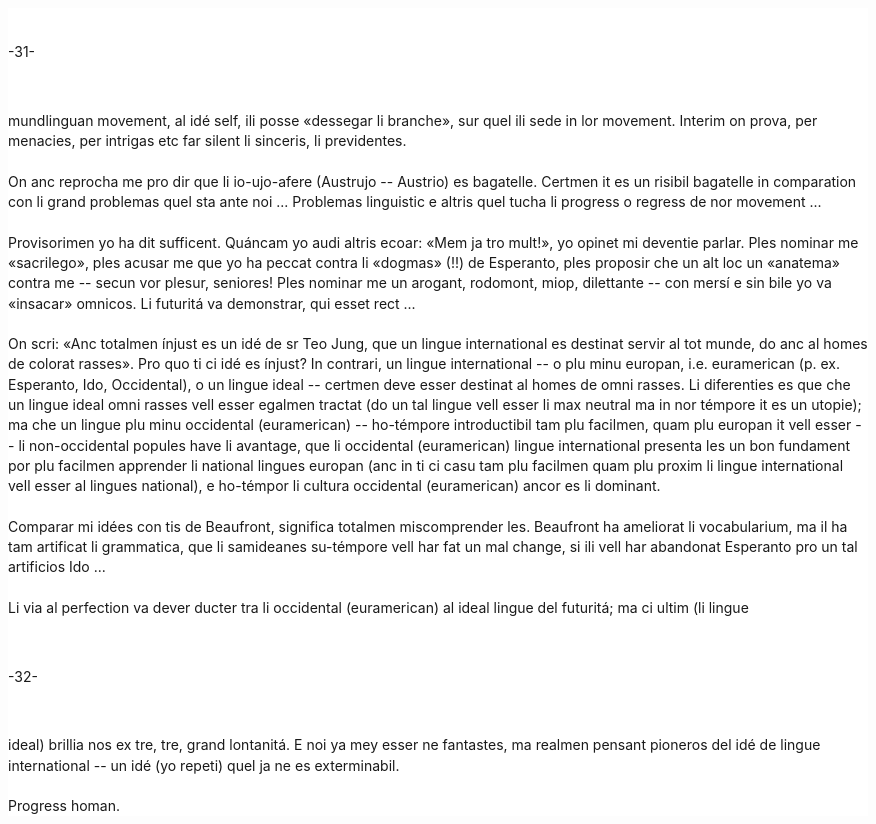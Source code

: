  

-31-

 

mundlinguan movement, al idé self, ili posse «dessegar li branche», sur
quel ili sede in lor movement. Interim on prova, per menacies, per
intrigas etc far silent li sinceris, li previdentes.\
\
On anc reprocha me pro dir que li io-ujo-afere (Austrujo -- Austrio) es
bagatelle. Certmen it es un risibil bagatelle in comparation con li
grand problemas quel sta ante noi ... Problemas linguistic e altris quel
tucha li progress o regress de nor movement ...\
\
Provisorimen yo ha dit sufficent. Quáncam yo audi altris ecoar: «Mem ja
tro mult!», yo opinet mi deventie parlar. Ples nominar me «sacrilego»,
ples acusar me que yo ha peccat contra li «dogmas» (!!) de Esperanto,
ples proposir che un alt loc un «anatema» contra me -- secun vor plesur,
seniores! Ples nominar me un arogant, rodomont, miop, dilettante -- con
mersí e sin bile yo va «insacar» omnicos. Li futuritá va demonstrar, qui
esset rect ...\
\
On scri: «Anc totalmen ínjust es un idé de sr Teo Jung, que un lingue
international es destinat servir al tot munde, do anc al homes de
colorat rasses». Pro quo ti ci idé es ínjust? In contrari, un lingue
international -- o plu minu europan, i.e. euramerican (p. ex. Esperanto,
Ido, Occidental), o un lingue ideal -- certmen deve esser destinat al
homes de omni rasses. Li diferenties es que che un lingue ideal omni
rasses vell esser egalmen tractat (do un tal lingue vell esser li max
neutral ma in nor témpore it es un utopie); ma che un lingue plu minu
occidental (euramerican) -- ho-témpore introductibil tam plu facilmen,
quam plu europan it vell esser -- li non-occidental popules have li
avantage, que li occidental (euramerican) lingue international presenta
les un bon fundament por plu facilmen apprender li national lingues
europan (anc in ti ci casu tam plu facilmen quam plu proxim li lingue
international vell esser al lingues national), e ho-témpor li cultura
occidental (euramerican) ancor es li dominant.\
\
Comparar mi idées con tis de Beaufront, significa totalmen miscomprender
les. Beaufront ha ameliorat li vocabularium, ma il ha tam artificat li
grammatica, que li samideanes su-témpore vell har fat un mal change, si
ili vell har abandonat Esperanto pro un tal artificios Ido ...\
\
Li via al perfection va dever ducter tra li occidental (euramerican) al
ideal lingue del futuritá; ma ci ultim (li lingue

 

-32-

 

ideal) brillia nos ex tre, tre, grand lontanitá. E noi ya mey esser ne
fantastes, ma realmen pensant pioneros del idé de lingue international
-- un idé (yo repeti) quel ja ne es exterminabil.\
\
Progress homan.

